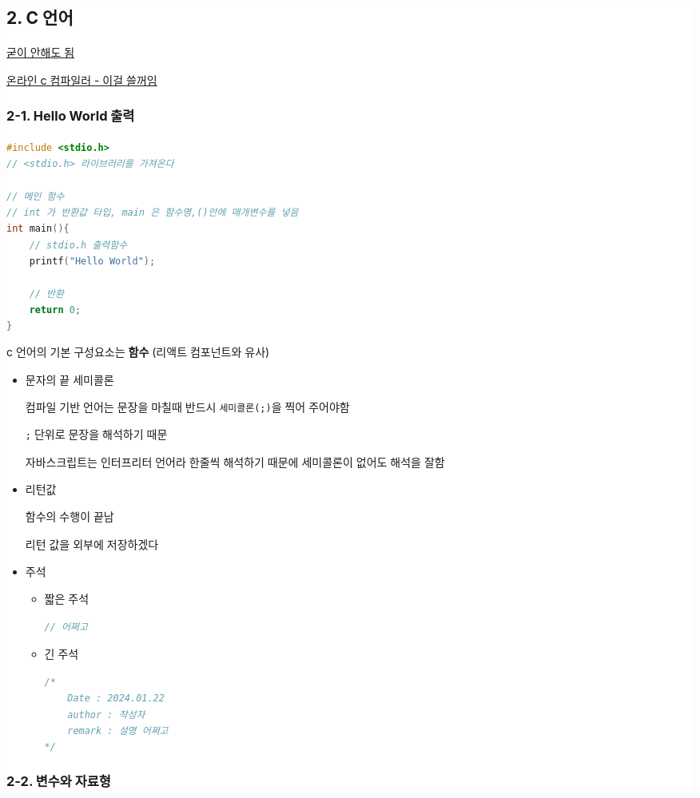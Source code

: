 ## 2. C 언어

[굳이 안해도 됨](https://visualstudio.microsoft.com/ko/vs/community/)

[온라인 c 컴파일러 - 이걸 쓸꺼임](https://www.onlinegdb.com/online_c_compiler)

### 2-1. Hello World 출력

```c
#include <stdio.h>
// <stdio.h> 라이브러리를 가져온다

// 메인 함수
// int 가 반환값 타입, main 은 함수명,()안에 매개변수를 넣음
int main(){
    // stdio.h 출력함수
    printf("Hello World");

    // 반환
    return 0;
}
```

c 언어의 기본 구성요소는 **함수** (리액트 컴포넌트와 유사)

- 문자의 끝 세미콜론

  컴파일 기반 언어는 문장을 마칠때 반드시 `세미콜론(;)`을 찍어 주어야함

  `;` 단위로 문장을 해석하기 때문

  자바스크립트는 인터프리터 언어라 한줄씩 해석하기 때문에 세미콜론이 없어도 해석을 잘함

- 리턴값

  함수의 수행이 끝남

  리턴 값을 외부에 저장하겠다

- 주석

  - 짧은 주석

    ```c
    // 어쩌고
    ```

  - 긴 주석

    ```c
    /*
        Date : 2024.01.22
        author : 작성자
        remark : 설명 어쩌고
    */
    ```

### 2-2. 변수와 자료형
